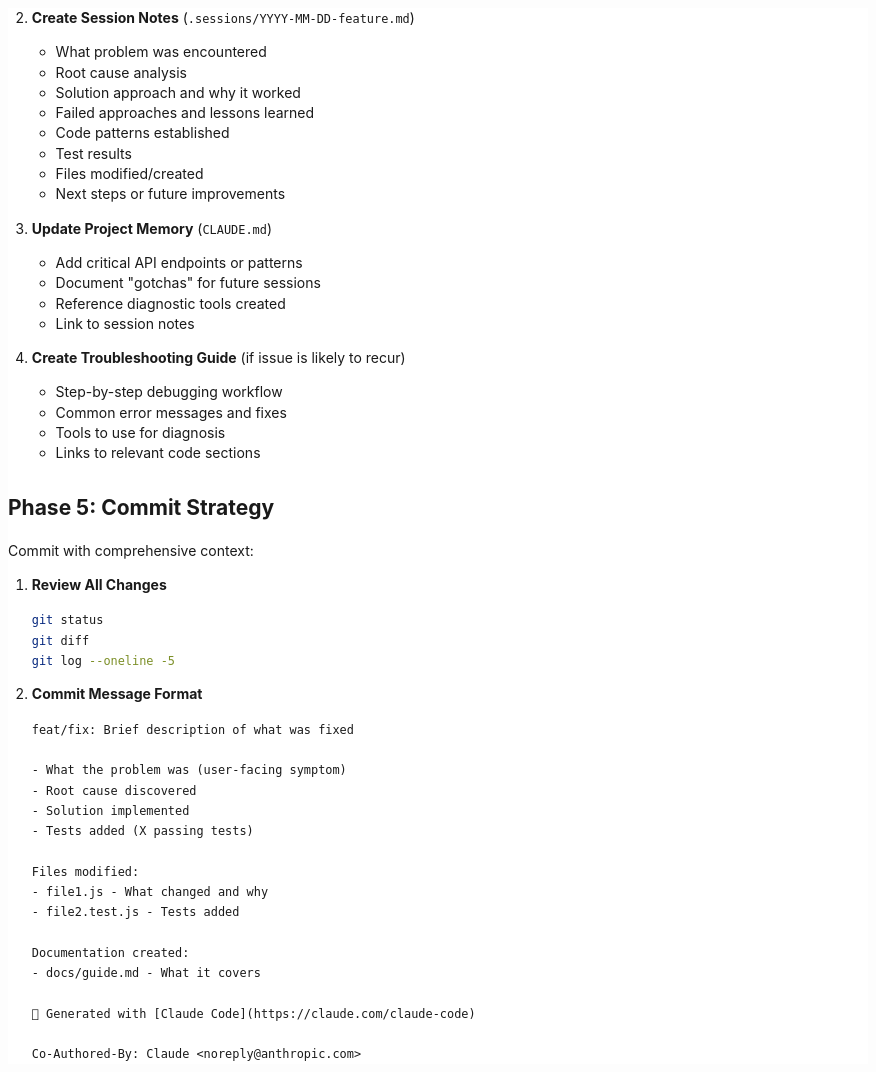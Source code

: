 2. **Create Session Notes** (`.sessions/YYYY-MM-DD-feature.md`)
   - What problem was encountered
   - Root cause analysis
   - Solution approach and why it worked
   - Failed approaches and lessons learned
   - Code patterns established
   - Test results
   - Files modified/created
   - Next steps or future improvements

3. **Update Project Memory** (`CLAUDE.md`)
   - Add critical API endpoints or patterns
   - Document "gotchas" for future sessions
   - Reference diagnostic tools created
   - Link to session notes

4. **Create Troubleshooting Guide** (if issue is likely to recur)
   - Step-by-step debugging workflow
   - Common error messages and fixes
   - Tools to use for diagnosis
   - Links to relevant code sections

## Phase 5: Commit Strategy

Commit with comprehensive context:

1. **Review All Changes**
   ```bash
   git status
   git diff
   git log --oneline -5
   ```

2. **Commit Message Format**
   ```
   feat/fix: Brief description of what was fixed

   - What the problem was (user-facing symptom)
   - Root cause discovered
   - Solution implemented
   - Tests added (X passing tests)

   Files modified:
   - file1.js - What changed and why
   - file2.test.js - Tests added

   Documentation created:
   - docs/guide.md - What it covers

   🤖 Generated with [Claude Code](https://claude.com/claude-code)

   Co-Authored-By: Claude <noreply@anthropic.com>
   ```
